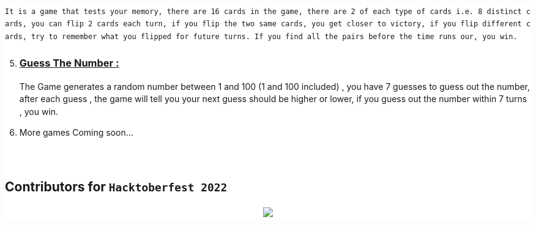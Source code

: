     It is a game that tests your memory, there are 16 cards in the game, there are 2 of each type of cards i.e. 8 distinct cards, you can flip 2 cards each turn, if you flip the two same cards, you get closer to victory, if you flip different cards, try to remember what you flipped for future turns. If you find all the pairs before the time runs our, you win.
5. ### <u>Guess The Number : </u> <br>
    The Game generates a random number between 1 and 100 (1 and 100 included) , you have 7 guesses to guess out the number, after each guess , the game will tell you your next guess should be higher or lower, if you guess out the number within 7 turns , you win.

6. More games Coming soon...

<br>

## Contributors for `Hacktoberfest 2022`

<div align="center">
<a href="https://github.com/SubhojeetDas1107/GameZone/graphs/contributors">
  <img src="https://contrib.rocks/image?repo=SubhojeetDas1107/GameZone" />
</a>
</div>
